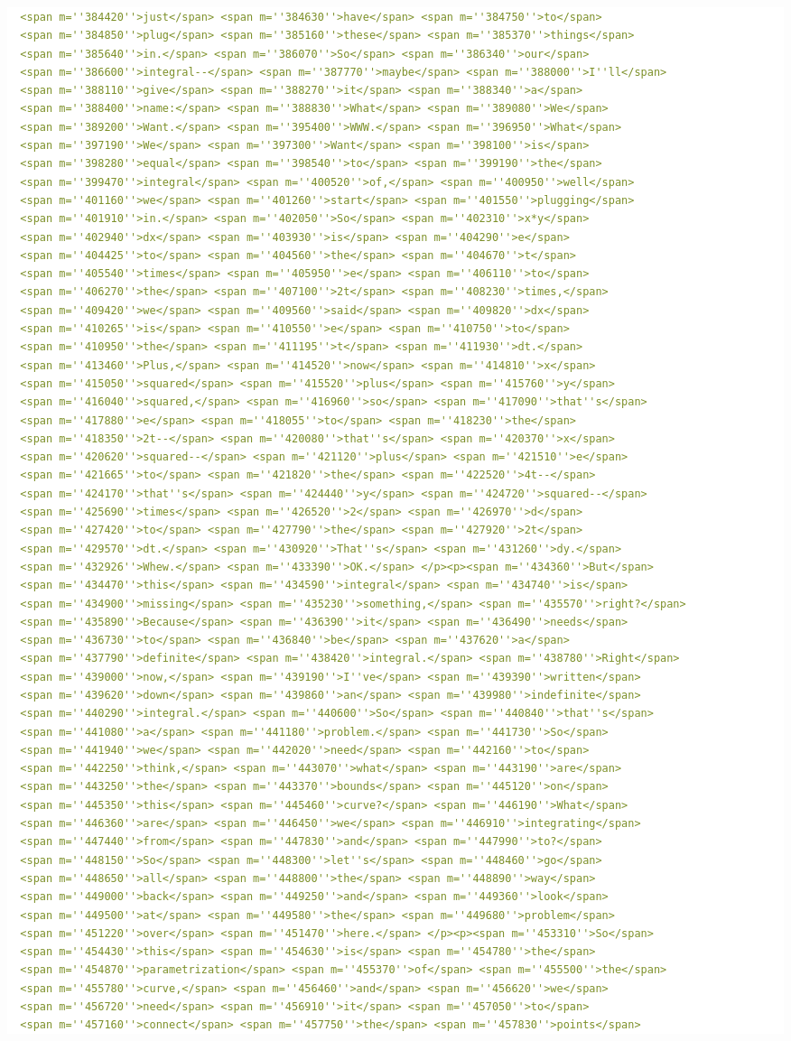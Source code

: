 ```yaml
  <span m=''384420''>just</span> <span m=''384630''>have</span> <span m=''384750''>to</span>
  <span m=''384850''>plug</span> <span m=''385160''>these</span> <span m=''385370''>things</span>
  <span m=''385640''>in.</span> <span m=''386070''>So</span> <span m=''386340''>our</span>
  <span m=''386600''>integral--</span> <span m=''387770''>maybe</span> <span m=''388000''>I''ll</span>
  <span m=''388110''>give</span> <span m=''388270''>it</span> <span m=''388340''>a</span>
  <span m=''388400''>name:</span> <span m=''388830''>What</span> <span m=''389080''>We</span>
  <span m=''389200''>Want.</span> <span m=''395400''>WWW.</span> <span m=''396950''>What</span>
  <span m=''397190''>We</span> <span m=''397300''>Want</span> <span m=''398100''>is</span>
  <span m=''398280''>equal</span> <span m=''398540''>to</span> <span m=''399190''>the</span>
  <span m=''399470''>integral</span> <span m=''400520''>of,</span> <span m=''400950''>well</span>
  <span m=''401160''>we</span> <span m=''401260''>start</span> <span m=''401550''>plugging</span>
  <span m=''401910''>in.</span> <span m=''402050''>So</span> <span m=''402310''>x*y</span>
  <span m=''402940''>dx</span> <span m=''403930''>is</span> <span m=''404290''>e</span>
  <span m=''404425''>to</span> <span m=''404560''>the</span> <span m=''404670''>t</span>
  <span m=''405540''>times</span> <span m=''405950''>e</span> <span m=''406110''>to</span>
  <span m=''406270''>the</span> <span m=''407100''>2t</span> <span m=''408230''>times,</span>
  <span m=''409420''>we</span> <span m=''409560''>said</span> <span m=''409820''>dx</span>
  <span m=''410265''>is</span> <span m=''410550''>e</span> <span m=''410750''>to</span>
  <span m=''410950''>the</span> <span m=''411195''>t</span> <span m=''411930''>dt.</span>
  <span m=''413460''>Plus,</span> <span m=''414520''>now</span> <span m=''414810''>x</span>
  <span m=''415050''>squared</span> <span m=''415520''>plus</span> <span m=''415760''>y</span>
  <span m=''416040''>squared,</span> <span m=''416960''>so</span> <span m=''417090''>that''s</span>
  <span m=''417880''>e</span> <span m=''418055''>to</span> <span m=''418230''>the</span>
  <span m=''418350''>2t--</span> <span m=''420080''>that''s</span> <span m=''420370''>x</span>
  <span m=''420620''>squared--</span> <span m=''421120''>plus</span> <span m=''421510''>e</span>
  <span m=''421665''>to</span> <span m=''421820''>the</span> <span m=''422520''>4t--</span>
  <span m=''424170''>that''s</span> <span m=''424440''>y</span> <span m=''424720''>squared--</span>
  <span m=''425690''>times</span> <span m=''426520''>2</span> <span m=''426970''>d</span>
  <span m=''427420''>to</span> <span m=''427790''>the</span> <span m=''427920''>2t</span>
  <span m=''429570''>dt.</span> <span m=''430920''>That''s</span> <span m=''431260''>dy.</span>
  <span m=''432926''>Whew.</span> <span m=''433390''>OK.</span> </p><p><span m=''434360''>But</span>
  <span m=''434470''>this</span> <span m=''434590''>integral</span> <span m=''434740''>is</span>
  <span m=''434900''>missing</span> <span m=''435230''>something,</span> <span m=''435570''>right?</span>
  <span m=''435890''>Because</span> <span m=''436390''>it</span> <span m=''436490''>needs</span>
  <span m=''436730''>to</span> <span m=''436840''>be</span> <span m=''437620''>a</span>
  <span m=''437790''>definite</span> <span m=''438420''>integral.</span> <span m=''438780''>Right</span>
  <span m=''439000''>now,</span> <span m=''439190''>I''ve</span> <span m=''439390''>written</span>
  <span m=''439620''>down</span> <span m=''439860''>an</span> <span m=''439980''>indefinite</span>
  <span m=''440290''>integral.</span> <span m=''440600''>So</span> <span m=''440840''>that''s</span>
  <span m=''441080''>a</span> <span m=''441180''>problem.</span> <span m=''441730''>So</span>
  <span m=''441940''>we</span> <span m=''442020''>need</span> <span m=''442160''>to</span>
  <span m=''442250''>think,</span> <span m=''443070''>what</span> <span m=''443190''>are</span>
  <span m=''443250''>the</span> <span m=''443370''>bounds</span> <span m=''445120''>on</span>
  <span m=''445350''>this</span> <span m=''445460''>curve?</span> <span m=''446190''>What</span>
  <span m=''446360''>are</span> <span m=''446450''>we</span> <span m=''446910''>integrating</span>
  <span m=''447440''>from</span> <span m=''447830''>and</span> <span m=''447990''>to?</span>
  <span m=''448150''>So</span> <span m=''448300''>let''s</span> <span m=''448460''>go</span>
  <span m=''448650''>all</span> <span m=''448800''>the</span> <span m=''448890''>way</span>
  <span m=''449000''>back</span> <span m=''449250''>and</span> <span m=''449360''>look</span>
  <span m=''449500''>at</span> <span m=''449580''>the</span> <span m=''449680''>problem</span>
  <span m=''451220''>over</span> <span m=''451470''>here.</span> </p><p><span m=''453310''>So</span>
  <span m=''454430''>this</span> <span m=''454630''>is</span> <span m=''454780''>the</span>
  <span m=''454870''>parametrization</span> <span m=''455370''>of</span> <span m=''455500''>the</span>
  <span m=''455780''>curve,</span> <span m=''456460''>and</span> <span m=''456620''>we</span>
  <span m=''456720''>need</span> <span m=''456910''>it</span> <span m=''457050''>to</span>
  <span m=''457160''>connect</span> <span m=''457750''>the</span> <span m=''457830''>points</span>
```